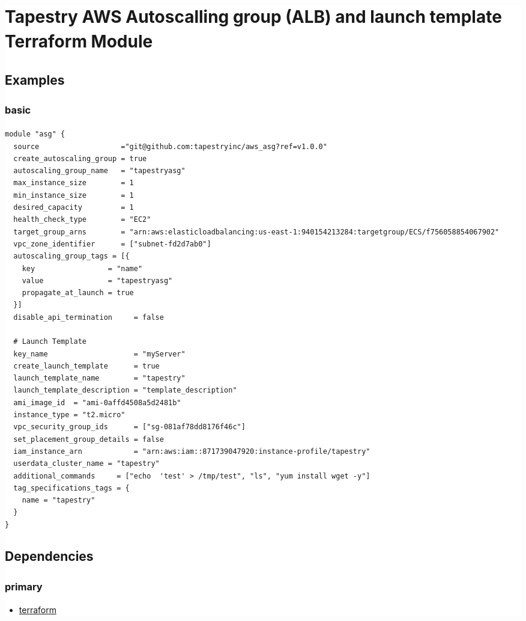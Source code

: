 

# Tapestry AWS Autoscalling group (ALB) and launch template Terraform Module

## Examples

### basic
```hcl
module "asg" {
  source                   ="git@github.com:tapestryinc/aws_asg?ref=v1.0.0"
  create_autoscaling_group = true
  autoscaling_group_name   = "tapestryasg"
  max_instance_size        = 1
  min_instance_size        = 1
  desired_capacity         = 1
  health_check_type        = "EC2"
  target_group_arns        = "arn:aws:elasticloadbalancing:us-east-1:940154213284:targetgroup/ECS/f756058854067902"
  vpc_zone_identifier      = ["subnet-fd2d7ab0"]
  autoscaling_group_tags = [{
    key                 = "name"
    value               = "tapestryasg"
    propagate_at_launch = true
  }]
  disable_api_termination     = false

  # Launch Template 
  key_name                    = "myServer"
  create_launch_template      = true
  launch_template_name        = "tapestry"
  launch_template_description = "template_description"
  ami_image_id  = "ami-0affd4508a5d2481b"
  instance_type = "t2.micro"
  vpc_security_group_ids      = ["sg-081af78dd8176f46c"]
  set_placement_group_details = false
  iam_instance_arn            = "arn:aws:iam::871739047920:instance-profile/tapestry"
  userdata_cluster_name = "tapestry"
  additional_commands     = ["echo  'test' > /tmp/test", "ls", "yum install wget -y"]
  tag_specifications_tags = {
    name = "tapestry"
  }
}

```

## Dependencies
### primary
  * [terraform](https://www.terraform.io/)
